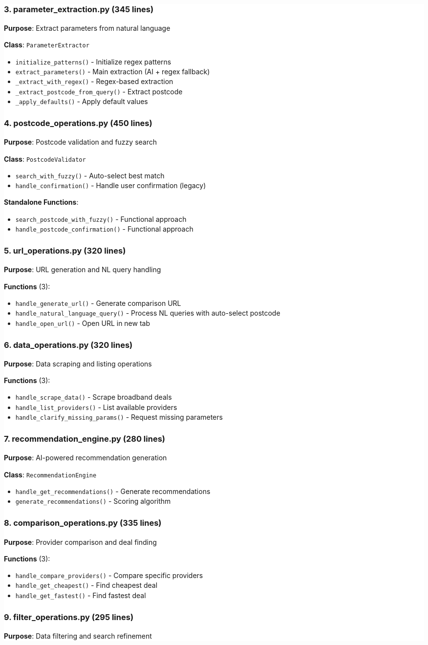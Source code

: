 ### 3. parameter_extraction.py (345 lines)
**Purpose**: Extract parameters from natural language

**Class**: `ParameterExtractor`
- `initialize_patterns()` - Initialize regex patterns
- `extract_parameters()` - Main extraction (AI + regex fallback)
- `_extract_with_regex()` - Regex-based extraction
- `_extract_postcode_from_query()` - Extract postcode
- `_apply_defaults()` - Apply default values

### 4. postcode_operations.py (450 lines)
**Purpose**: Postcode validation and fuzzy search

**Class**: `PostcodeValidator`
- `search_with_fuzzy()` - Auto-select best match
- `handle_confirmation()` - Handle user confirmation (legacy)

**Standalone Functions**:
- `search_postcode_with_fuzzy()` - Functional approach
- `handle_postcode_confirmation()` - Functional approach

### 5. url_operations.py (320 lines)
**Purpose**: URL generation and NL query handling

**Functions** (3):
- `handle_generate_url()` - Generate comparison URL
- `handle_natural_language_query()` - Process NL queries with auto-select postcode
- `handle_open_url()` - Open URL in new tab

### 6. data_operations.py (320 lines)
**Purpose**: Data scraping and listing operations

**Functions** (3):
- `handle_scrape_data()` - Scrape broadband deals
- `handle_list_providers()` - List available providers
- `handle_clarify_missing_params()` - Request missing parameters

### 7. recommendation_engine.py (280 lines)
**Purpose**: AI-powered recommendation generation

**Class**: `RecommendationEngine`
- `handle_get_recommendations()` - Generate recommendations
- `generate_recommendations()` - Scoring algorithm

### 8. comparison_operations.py (335 lines)
**Purpose**: Provider comparison and deal finding

**Functions** (3):
- `handle_compare_providers()` - Compare specific providers
- `handle_get_cheapest()` - Find cheapest deal
- `handle_get_fastest()` - Find fastest deal

### 9. filter_operations.py (295 lines)
**Purpose**: Data filtering and search refinement
